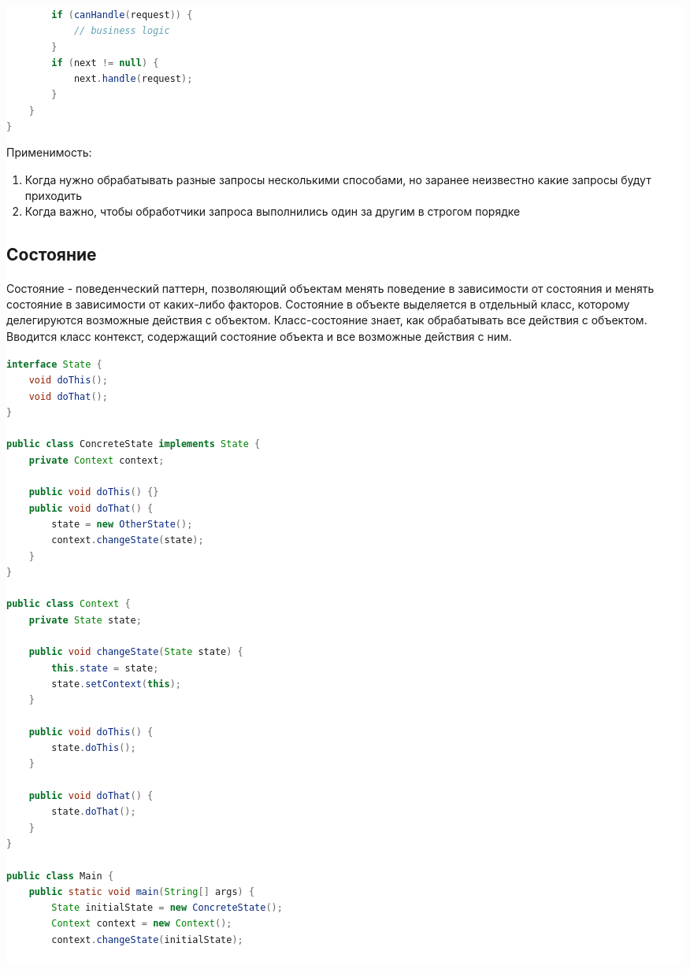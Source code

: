 ```java
        if (canHandle(request)) {
            // business logic
        }
        if (next != null) {
            next.handle(request);
        }
    }
}
```

Применимость:
1) Когда нужно обрабатывать разные запросы несколькими способами, но заранее неизвестно какие запросы будут приходить
2) Когда важно, чтобы обработчики запроса выполнились один за другим в строгом порядке

## Состояние
Состояние - поведенческий паттерн, позволяющий объектам менять поведение в зависимости от состояния и менять состояние 
в зависимости от каких-либо факторов. Состояние в объекте выделяется в отдельный класс, которому делегируются
возможные действия с объектом. Класс-состояние знает, как обрабатывать все действия с объектом. Вводится класс контекст,
содержащий состояние объекта и все возможные действия с ним.

```java
interface State {
    void doThis();
    void doThat();
}

public class ConcreteState implements State {
    private Context context;
    
    public void doThis() {}
    public void doThat() {
        state = new OtherState();
        context.changeState(state);
    }
}

public class Context {
    private State state;
    
    public void changeState(State state) {
        this.state = state;
        state.setContext(this);
    }
    
    public void doThis() {
        state.doThis();
    }
    
    public void doThat() {
        state.doThat();
    }
}

public class Main {
    public static void main(String[] args) {
        State initialState = new ConcreteState();
        Context context = new Context();
        context.changeState(initialState);
        
```